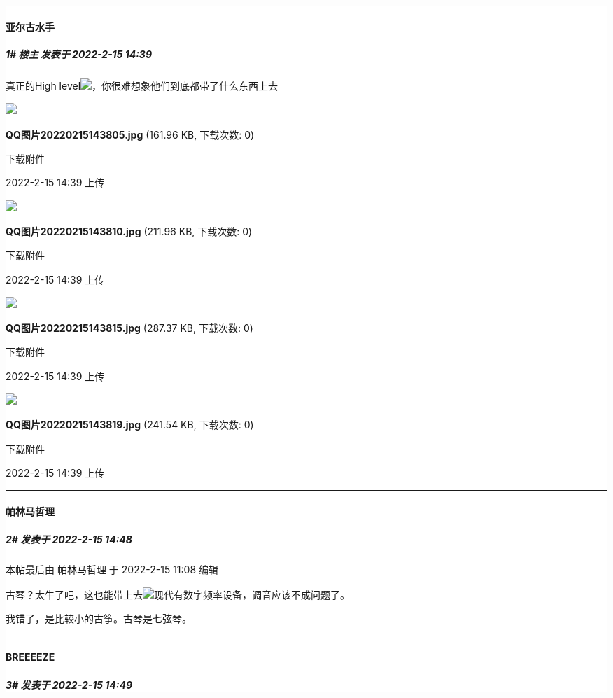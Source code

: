 

*****

####  亚尔古水手  
##### 1#       楼主       发表于 2022-2-15 14:39

真正的High level<img src="https://static.saraba1st.com/image/smiley/face2017/067.png" referrerpolicy="no-referrer">，你很难想象他们到底都带了什么东西上去

<img src="https://img.saraba1st.com/forum/202202/15/143909b035ficqcqe23es2.jpg" referrerpolicy="no-referrer">

<strong>QQ图片20220215143805.jpg</strong> (161.96 KB, 下载次数: 0)

下载附件

2022-2-15 14:39 上传

<img src="https://img.saraba1st.com/forum/202202/15/143910gdswqr6xb993d31q.jpg" referrerpolicy="no-referrer">

<strong>QQ图片20220215143810.jpg</strong> (211.96 KB, 下载次数: 0)

下载附件

2022-2-15 14:39 上传

<img src="https://img.saraba1st.com/forum/202202/15/143917xp95nc5118hnpapd.jpg" referrerpolicy="no-referrer">

<strong>QQ图片20220215143815.jpg</strong> (287.37 KB, 下载次数: 0)

下载附件

2022-2-15 14:39 上传

<img src="https://img.saraba1st.com/forum/202202/15/143917ahdre4ezte6eeqoe.jpg" referrerpolicy="no-referrer">

<strong>QQ图片20220215143819.jpg</strong> (241.54 KB, 下载次数: 0)

下载附件

2022-2-15 14:39 上传

*****

####  帕林马哲理  
##### 2#       发表于 2022-2-15 14:48

 本帖最后由 帕林马哲理 于 2022-2-15 11:08 编辑 

古琴？太牛了吧，这也能带上去<img src="https://static.saraba1st.com/image/smiley/face2017/174.png" referrerpolicy="no-referrer">现代有数字频率设备，调音应该不成问题了。

我错了，是比较小的古筝。古琴是七弦琴。

*****

####  BREEEEZE  
##### 3#       发表于 2022-2-15 14:49
